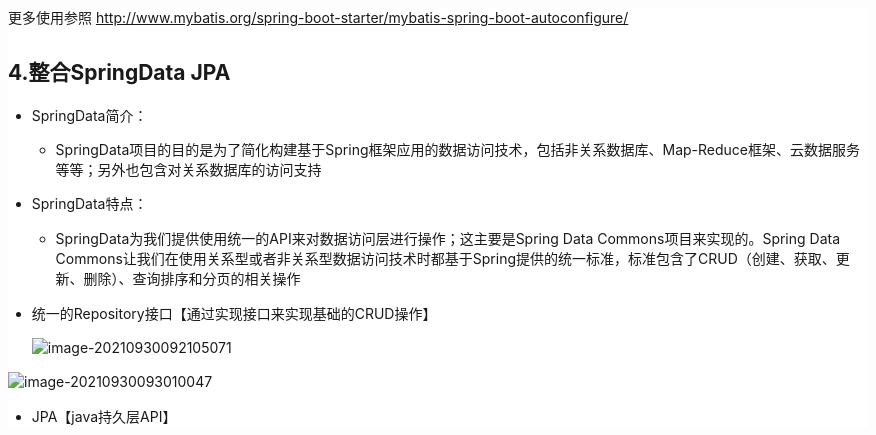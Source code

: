 更多使用参照
http://www.mybatis.org/spring-boot-starter/mybatis-spring-boot-autoconfigure/



## 4.整合SpringData JPA

- SpringData简介：
  - SpringData项目的目的是为了简化构建基于Spring框架应用的数据访问技术，包括非关系数据库、Map-Reduce框架、云数据服务等等；另外也包含对关系数据库的访问支持

- SpringData特点：

  - SpringData为我们提供使用统一的API来对数据访问层进行操作；这主要是Spring Data Commons项目来实现的。Spring Data Commons让我们在使用关系型或者非关系型数据访问技术时都基于Spring提供的统一标准，标准包含了CRUD（创建、获取、更新、删除）、查询排序和分页的相关操作

- 统一的Repository接口【通过实现接口来实现基础的CRUD操作】

  ![image-20210930092105071](D:/Typora/Typora_Note/Java/SpringBoot/SpringBoot.assets/image-20210930092105071.png)

![image-20210930093010047](D:/Typora/Typora_Note/Java/SpringBoot/SpringBoot.assets/image-20210930093010047.png)



- JPA【java持久层API】

  


